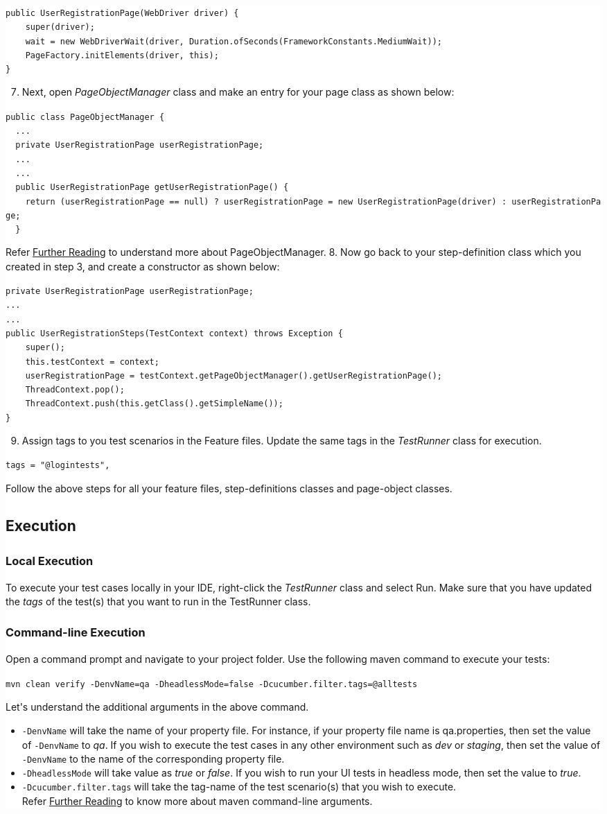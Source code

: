 ```
public UserRegistrationPage(WebDriver driver) {
    super(driver);
    wait = new WebDriverWait(driver, Duration.ofSeconds(FrameworkConstants.MediumWait));
    PageFactory.initElements(driver, this);
}
```
7. Next, open _PageObjectManager_ class and make an entry for your page class as shown below:
```
public class PageObjectManager {
  ...
  private UserRegistrationPage userRegistrationPage;
  ...
  ...
  public UserRegistrationPage getUserRegistrationPage() {
    return (userRegistrationPage == null) ? userRegistrationPage = new UserRegistrationPage(driver) : userRegistrationPage;
  }
```
Refer [Further Reading](#further-reading) to understand more about PageObjectManager.
8. Now go back to your step-definition class which you created in step 3, and create a constructor as shown below:
```
private UserRegistrationPage userRegistrationPage;
...
...
public UserRegistrationSteps(TestContext context) throws Exception {
    super();
    this.testContext = context;
    userRegistrationPage = testContext.getPageObjectManager().getUserRegistrationPage();
    ThreadContext.pop();
    ThreadContext.push(this.getClass().getSimpleName());
}
```
9. Assign tags to you test scenarios in the Feature files. Update the same tags in the _TestRunner_ class for execution.
```
tags = "@logintests",
```
Follow the above steps for all your feature files, step-definitions classes and page-object classes.

## Execution
### Local Execution
To execute your test cases locally in your IDE, right-click the _TestRunner_ class and select Run. Make sure that you have updated the _tags_ of the test(s) that you want to run in the TestRunner class.

### Command-line Execution
Open a command prompt and navigate to your project folder. Use the following maven command to execute your tests:
```
mvn clean verify -DenvName=qa -DheadlessMode=false -Dcucumber.filter.tags=@alltests
```
Let's understand the additional arguments in the above command.
- `-DenvName` will take the name of your property file. For instance, if your property file name is qa.properties, then set the value of `-DenvName` to _qa_.
If you wish to execute the test cases in any other environment such as _dev_ or _staging_, then set the value of `-DenvName` to the name of the corresponding property file.
- `-DheadlessMode` will take value as _true_ or _false_. If you wish to run your UI tests in headless mode, then set the value to _true_.
- `-Dcucumber.filter.tags` will take the tag-name of the test scenario(s) that you wish to execute.
<br/> Refer [Further Reading](#further-reading) to know more about maven command-line arguments.
